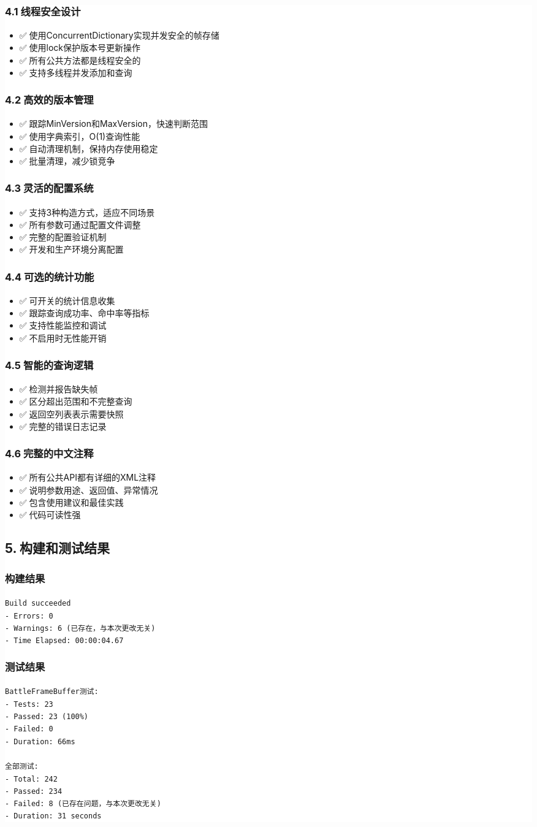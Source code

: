 ### 4.1 线程安全设计
- ✅ 使用ConcurrentDictionary实现并发安全的帧存储
- ✅ 使用lock保护版本号更新操作
- ✅ 所有公共方法都是线程安全的
- ✅ 支持多线程并发添加和查询

### 4.2 高效的版本管理
- ✅ 跟踪MinVersion和MaxVersion，快速判断范围
- ✅ 使用字典索引，O(1)查询性能
- ✅ 自动清理机制，保持内存使用稳定
- ✅ 批量清理，减少锁竞争

### 4.3 灵活的配置系统
- ✅ 支持3种构造方式，适应不同场景
- ✅ 所有参数可通过配置文件调整
- ✅ 完整的配置验证机制
- ✅ 开发和生产环境分离配置

### 4.4 可选的统计功能
- ✅ 可开关的统计信息收集
- ✅ 跟踪查询成功率、命中率等指标
- ✅ 支持性能监控和调试
- ✅ 不启用时无性能开销

### 4.5 智能的查询逻辑
- ✅ 检测并报告缺失帧
- ✅ 区分超出范围和不完整查询
- ✅ 返回空列表表示需要快照
- ✅ 完整的错误日志记录

### 4.6 完整的中文注释
- ✅ 所有公共API都有详细的XML注释
- ✅ 说明参数用途、返回值、异常情况
- ✅ 包含使用建议和最佳实践
- ✅ 代码可读性强

## 5. 构建和测试结果

### 构建结果
```
Build succeeded
- Errors: 0
- Warnings: 6 (已存在，与本次更改无关)
- Time Elapsed: 00:00:04.67
```

### 测试结果
```
BattleFrameBuffer测试:
- Tests: 23
- Passed: 23 (100%)
- Failed: 0
- Duration: 66ms

全部测试:
- Total: 242
- Passed: 234
- Failed: 8 (已存在问题，与本次更改无关)
- Duration: 31 seconds
```
